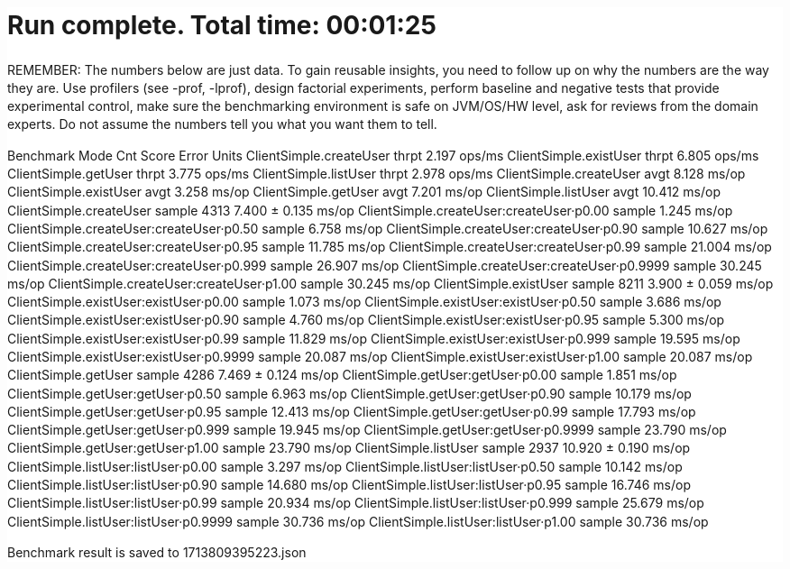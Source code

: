 # Run complete. Total time: 00:01:25

REMEMBER: The numbers below are just data. To gain reusable insights, you need to follow up on
why the numbers are the way they are. Use profilers (see -prof, -lprof), design factorial
experiments, perform baseline and negative tests that provide experimental control, make sure
the benchmarking environment is safe on JVM/OS/HW level, ask for reviews from the domain experts.
Do not assume the numbers tell you what you want them to tell.

Benchmark                                     Mode   Cnt   Score   Error   Units
ClientSimple.createUser                      thrpt         2.197          ops/ms
ClientSimple.existUser                       thrpt         6.805          ops/ms
ClientSimple.getUser                         thrpt         3.775          ops/ms
ClientSimple.listUser                        thrpt         2.978          ops/ms
ClientSimple.createUser                       avgt         8.128           ms/op
ClientSimple.existUser                        avgt         3.258           ms/op
ClientSimple.getUser                          avgt         7.201           ms/op
ClientSimple.listUser                         avgt        10.412           ms/op
ClientSimple.createUser                     sample  4313   7.400 ± 0.135   ms/op
ClientSimple.createUser:createUser·p0.00    sample         1.245           ms/op
ClientSimple.createUser:createUser·p0.50    sample         6.758           ms/op
ClientSimple.createUser:createUser·p0.90    sample        10.627           ms/op
ClientSimple.createUser:createUser·p0.95    sample        11.785           ms/op
ClientSimple.createUser:createUser·p0.99    sample        21.004           ms/op
ClientSimple.createUser:createUser·p0.999   sample        26.907           ms/op
ClientSimple.createUser:createUser·p0.9999  sample        30.245           ms/op
ClientSimple.createUser:createUser·p1.00    sample        30.245           ms/op
ClientSimple.existUser                      sample  8211   3.900 ± 0.059   ms/op
ClientSimple.existUser:existUser·p0.00      sample         1.073           ms/op
ClientSimple.existUser:existUser·p0.50      sample         3.686           ms/op
ClientSimple.existUser:existUser·p0.90      sample         4.760           ms/op
ClientSimple.existUser:existUser·p0.95      sample         5.300           ms/op
ClientSimple.existUser:existUser·p0.99      sample        11.829           ms/op
ClientSimple.existUser:existUser·p0.999     sample        19.595           ms/op
ClientSimple.existUser:existUser·p0.9999    sample        20.087           ms/op
ClientSimple.existUser:existUser·p1.00      sample        20.087           ms/op
ClientSimple.getUser                        sample  4286   7.469 ± 0.124   ms/op
ClientSimple.getUser:getUser·p0.00          sample         1.851           ms/op
ClientSimple.getUser:getUser·p0.50          sample         6.963           ms/op
ClientSimple.getUser:getUser·p0.90          sample        10.179           ms/op
ClientSimple.getUser:getUser·p0.95          sample        12.413           ms/op
ClientSimple.getUser:getUser·p0.99          sample        17.793           ms/op
ClientSimple.getUser:getUser·p0.999         sample        19.945           ms/op
ClientSimple.getUser:getUser·p0.9999        sample        23.790           ms/op
ClientSimple.getUser:getUser·p1.00          sample        23.790           ms/op
ClientSimple.listUser                       sample  2937  10.920 ± 0.190   ms/op
ClientSimple.listUser:listUser·p0.00        sample         3.297           ms/op
ClientSimple.listUser:listUser·p0.50        sample        10.142           ms/op
ClientSimple.listUser:listUser·p0.90        sample        14.680           ms/op
ClientSimple.listUser:listUser·p0.95        sample        16.746           ms/op
ClientSimple.listUser:listUser·p0.99        sample        20.934           ms/op
ClientSimple.listUser:listUser·p0.999       sample        25.679           ms/op
ClientSimple.listUser:listUser·p0.9999      sample        30.736           ms/op
ClientSimple.listUser:listUser·p1.00        sample        30.736           ms/op

Benchmark result is saved to 1713809395223.json
